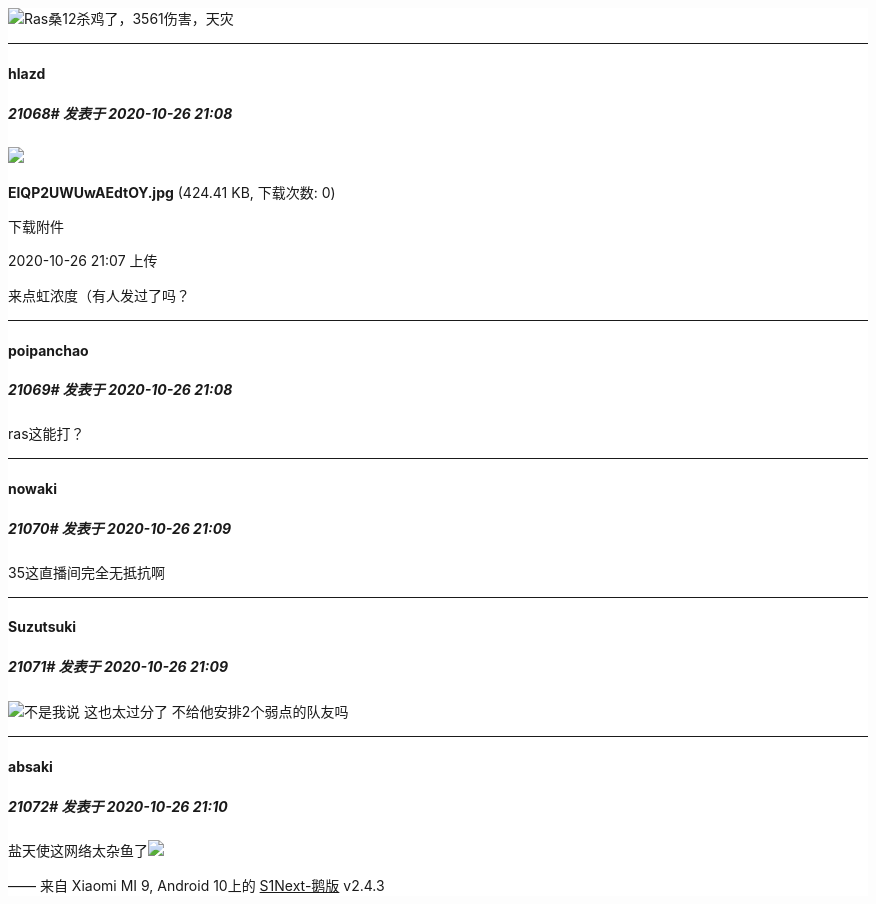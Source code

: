 
<img src="https://static.saraba1st.com/image/smiley/face2017/068.png" referrerpolicy="no-referrer">Ras桑12杀鸡了，3561伤害，天灾


*****

####  hlazd  
##### 21068#       发表于 2020-10-26 21:08


<img src="https://img.saraba1st.com/forum/202010/26/210739xeg7no3k73dt3uks.jpg" referrerpolicy="no-referrer">


<strong>ElQP2UWUwAEdtOY.jpg</strong> (424.41 KB, 下载次数: 0)

下载附件

2020-10-26 21:07 上传


来点虹浓度（有人发过了吗？


*****

####  poipanchao  
##### 21069#       发表于 2020-10-26 21:08


ras这能打？


*****

####  nowaki  
##### 21070#       发表于 2020-10-26 21:09


35这直播间完全无抵抗啊


*****

####  Suzutsuki  
##### 21071#       发表于 2020-10-26 21:09


<img src="https://static.saraba1st.com/image/smiley/face2017/068.png" referrerpolicy="no-referrer">不是我说 这也太过分了 不给他安排2个弱点的队友吗


*****

####  absaki  
##### 21072#       发表于 2020-10-26 21:10


盐天使这网络太杂鱼了<img src="https://static.saraba1st.com/image/smiley/face2017/066.png" referrerpolicy="no-referrer">

—— 来自 Xiaomi MI 9, Android 10上的 [S1Next-鹅版](https://github.com/ykrank/S1-Next/releases) v2.4.3
